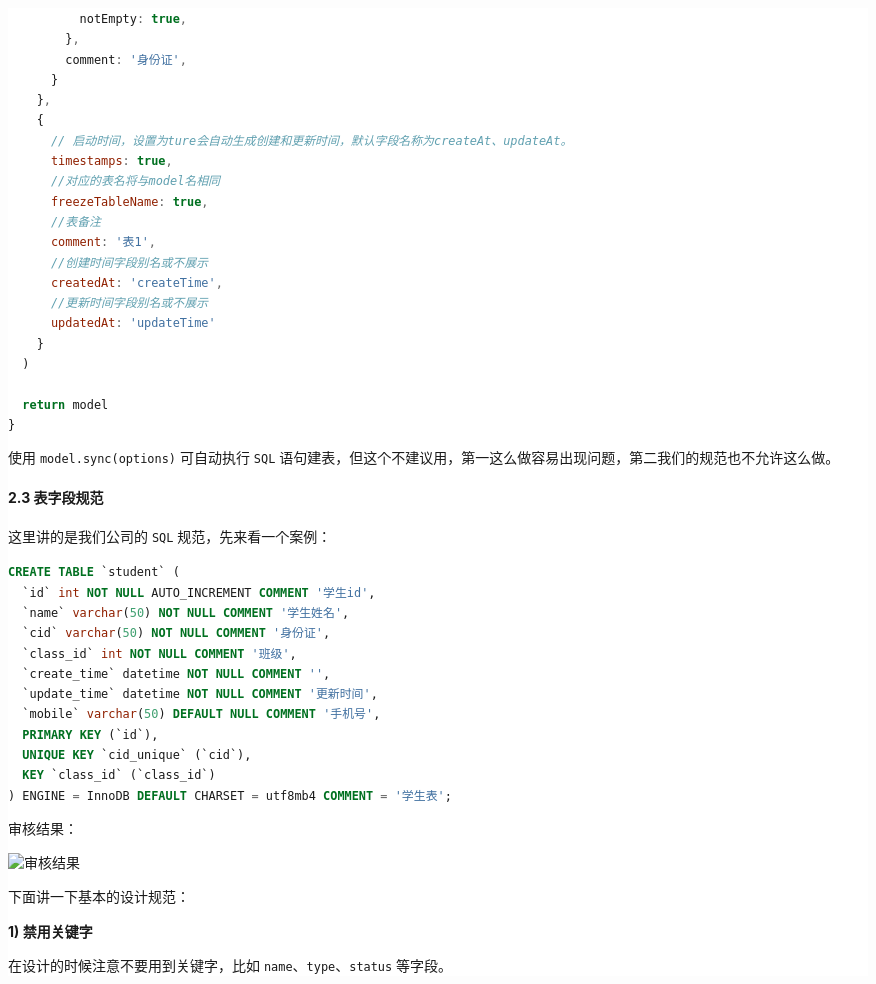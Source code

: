 ```js
          notEmpty: true,
        },
        comment: '身份证',
      }
    },
    {
      // 启动时间，设置为ture会自动生成创建和更新时间，默认字段名称为createAt、updateAt。
      timestamps: true,
      //对应的表名将与model名相同
      freezeTableName: true,
      //表备注
      comment: '表1',
      //创建时间字段别名或不展示
      createdAt: 'createTime',
      //更新时间字段别名或不展示
      updatedAt: 'updateTime'
    }
  )

  return model
}
```

使用 `model.sync(options)` 可自动执行 `SQL` 语句建表，但这个不建议用，第一这么做容易出现问题，第二我们的规范也不允许这么做。

#### 2.3 表字段规范


这里讲的是我们公司的 `SQL` 规范，先来看一个案例：

```sql
CREATE TABLE `student` (
  `id` int NOT NULL AUTO_INCREMENT COMMENT '学生id',
  `name` varchar(50) NOT NULL COMMENT '学生姓名',
  `cid` varchar(50) NOT NULL COMMENT '身份证',
  `class_id` int NOT NULL COMMENT '班级',
  `create_time` datetime NOT NULL COMMENT '',
  `update_time` datetime NOT NULL COMMENT '更新时间',
  `mobile` varchar(50) DEFAULT NULL COMMENT '手机号',
  PRIMARY KEY (`id`),
  UNIQUE KEY `cid_unique` (`cid`),
  KEY `class_id` (`class_id`)
) ENGINE = InnoDB DEFAULT CHARSET = utf8mb4 COMMENT = '学生表';
```

审核结果：

![审核结果](http://cdn.huodao.hk/upload_img/20220415/1c7d5afb2dc2459a53a8b5ff8a01bfac.png?proportion=5.58 '审核结果')

下面讲一下基本的设计规范：

**1) 禁用关键字**

在设计的时候注意不要用到关键字，比如 `name`、`type`、`status` 等字段。
